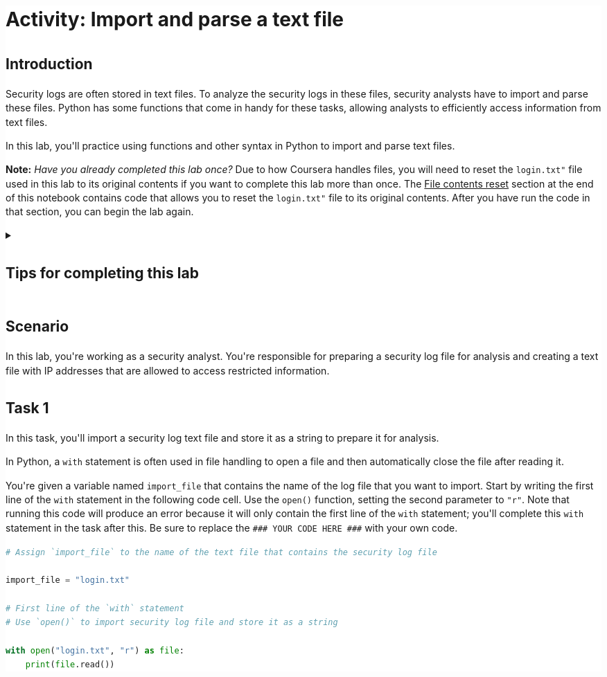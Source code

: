 # Activity: Import and parse a text file

## Introduction

Security logs are often stored in text files. To analyze the security logs in these files, security analysts have to import and parse these files. Python has some functions that come in handy for these tasks, allowing analysts to efficiently access information from text files. 

In this lab, you'll practice using functions and other syntax in Python to import and parse text files.

**Note:** *Have you already completed this lab once?* Due to how Coursera handles files, you will need to reset the `login.txt"` file used in this lab to its original contents if you want to complete this lab more than once. The [File contents reset](#file_contents_reset) section at the end of this notebook contains code that allows you to reset the `login.txt"` file to its original contents. After you have run the code in that section, you can begin the lab again.

<details><summary><h2>Tips for completing this lab</h2></summary></details>

## Scenario

In this lab, you're working as a security analyst. You're responsible for preparing a security log file for analysis and creating a text file with IP addresses that are allowed to access restricted information.

## Task 1
In this task, you'll import a security log text file and store it as a string to prepare it for analysis. 

In Python, a `with` statement is often used in file handling to open a file and then automatically close the file after reading it.

You're given a variable named `import_file` that contains the name of the log file that you want to import. Start by writing the first line of the `with` statement in the following code cell. Use the `open()` function, setting the second parameter to `"r"`. Note that running this code will produce an error because it will only contain the first line of the `with` statement; you'll complete this `with` statement in the task after this. Be sure to replace the `### YOUR CODE HERE ###` with your own code.


```python
# Assign `import_file` to the name of the text file that contains the security log file

import_file = "login.txt"

# First line of the `with` statement
# Use `open()` to import security log file and store it as a string

with open("login.txt", "r") as file:
    print(file.read())
```
